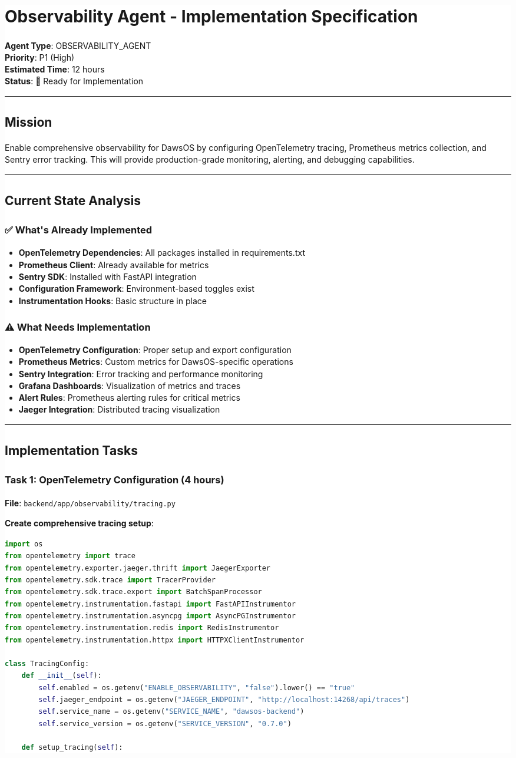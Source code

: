 # Observability Agent - Implementation Specification

**Agent Type**: OBSERVABILITY_AGENT  
**Priority**: P1 (High)  
**Estimated Time**: 12 hours  
**Status**: 🚧 Ready for Implementation  

---

## Mission

Enable comprehensive observability for DawsOS by configuring OpenTelemetry tracing, Prometheus metrics collection, and Sentry error tracking. This will provide production-grade monitoring, alerting, and debugging capabilities.

---

## Current State Analysis

### ✅ What's Already Implemented
- **OpenTelemetry Dependencies**: All packages installed in requirements.txt
- **Prometheus Client**: Already available for metrics
- **Sentry SDK**: Installed with FastAPI integration
- **Configuration Framework**: Environment-based toggles exist
- **Instrumentation Hooks**: Basic structure in place

### ⚠️ What Needs Implementation
- **OpenTelemetry Configuration**: Proper setup and export configuration
- **Prometheus Metrics**: Custom metrics for DawsOS-specific operations
- **Sentry Integration**: Error tracking and performance monitoring
- **Grafana Dashboards**: Visualization of metrics and traces
- **Alert Rules**: Prometheus alerting rules for critical metrics
- **Jaeger Integration**: Distributed tracing visualization

---

## Implementation Tasks

### Task 1: OpenTelemetry Configuration (4 hours)

**File**: `backend/app/observability/tracing.py`

**Create comprehensive tracing setup**:
```python
import os
from opentelemetry import trace
from opentelemetry.exporter.jaeger.thrift import JaegerExporter
from opentelemetry.sdk.trace import TracerProvider
from opentelemetry.sdk.trace.export import BatchSpanProcessor
from opentelemetry.instrumentation.fastapi import FastAPIInstrumentor
from opentelemetry.instrumentation.asyncpg import AsyncPGInstrumentor
from opentelemetry.instrumentation.redis import RedisInstrumentor
from opentelemetry.instrumentation.httpx import HTTPXClientInstrumentor

class TracingConfig:
    def __init__(self):
        self.enabled = os.getenv("ENABLE_OBSERVABILITY", "false").lower() == "true"
        self.jaeger_endpoint = os.getenv("JAEGER_ENDPOINT", "http://localhost:14268/api/traces")
        self.service_name = os.getenv("SERVICE_NAME", "dawsos-backend")
        self.service_version = os.getenv("SERVICE_VERSION", "0.7.0")
    
    def setup_tracing(self):
```